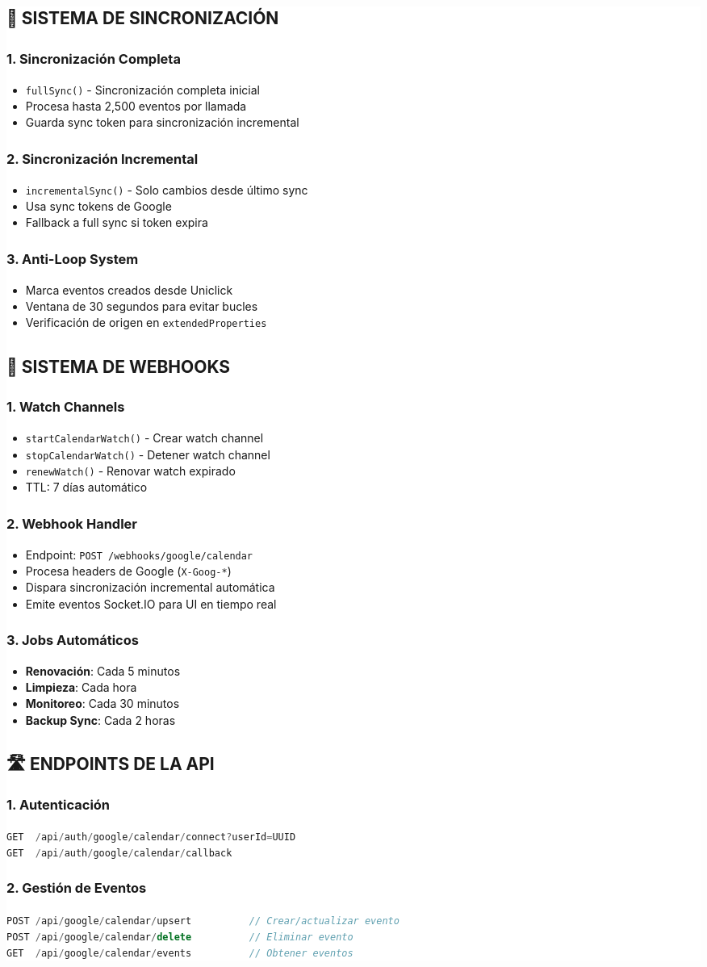 ## 🔄 **SISTEMA DE SINCRONIZACIÓN**

### **1. Sincronización Completa**
- `fullSync()` - Sincronización completa inicial
- Procesa hasta 2,500 eventos por llamada
- Guarda sync token para sincronización incremental

### **2. Sincronización Incremental**
- `incrementalSync()` - Solo cambios desde último sync
- Usa sync tokens de Google
- Fallback a full sync si token expira

### **3. Anti-Loop System**
- Marca eventos creados desde Uniclick
- Ventana de 30 segundos para evitar bucles
- Verificación de origen en `extendedProperties`

## 🔔 **SISTEMA DE WEBHOOKS**

### **1. Watch Channels**
- `startCalendarWatch()` - Crear watch channel
- `stopCalendarWatch()` - Detener watch channel
- `renewWatch()` - Renovar watch expirado
- TTL: 7 días automático

### **2. Webhook Handler**
- Endpoint: `POST /webhooks/google/calendar`
- Procesa headers de Google (`X-Goog-*`)
- Dispara sincronización incremental automática
- Emite eventos Socket.IO para UI en tiempo real

### **3. Jobs Automáticos**
- **Renovación**: Cada 5 minutos
- **Limpieza**: Cada hora
- **Monitoreo**: Cada 30 minutos
- **Backup Sync**: Cada 2 horas

## 🛣️ **ENDPOINTS DE LA API**

### **1. Autenticación**
```javascript
GET  /api/auth/google/calendar/connect?userId=UUID
GET  /api/auth/google/calendar/callback
```

### **2. Gestión de Eventos**
```javascript
POST /api/google/calendar/upsert          // Crear/actualizar evento
POST /api/google/calendar/delete          // Eliminar evento
GET  /api/google/calendar/events          // Obtener eventos
```

